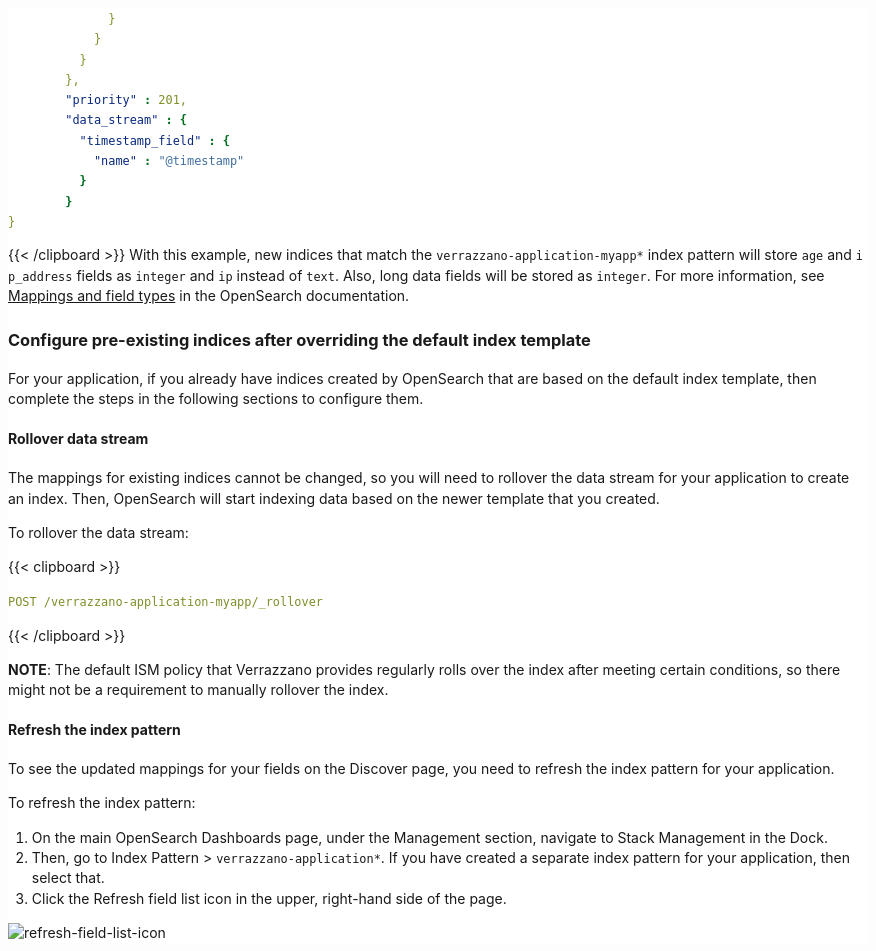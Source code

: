 ```yaml
              }
            }
          }
        },
        "priority" : 201,
        "data_stream" : {
          "timestamp_field" : {
            "name" : "@timestamp"
          }
        }
}
```
{{< /clipboard >}}
With this example, new indices that match the `verrazzano-application-myapp*` index pattern will store `age` and `ip_address` fields as `integer` and `ip` instead of `text`. Also, long data fields will be stored as `integer`. For more information, see [Mappings and field types](https://opensearch.org/docs/latest/field-types/index/) in the OpenSearch documentation.

### Configure pre-existing indices after overriding the default index template
For your application, if you already have indices created by OpenSearch that are based on the default index template, then complete the steps in the following sections to configure them.

#### Rollover data stream
The mappings for existing indices cannot be changed, so you will need to rollover the data stream for your application to create an index. Then, OpenSearch will start indexing data based on the newer template that you created.

To rollover the data stream:

{{< clipboard >}}
```yaml
POST /verrazzano-application-myapp/_rollover
```
{{< /clipboard >}}

**NOTE**: The default ISM policy that Verrazzano provides regularly rolls over the index after meeting certain conditions, so there might not be a requirement to manually rollover the index.

#### Refresh the index pattern

To see the updated mappings for your fields on the Discover page, you need to refresh the index pattern for your application.

To refresh the index pattern:
1. On the main OpenSearch Dashboards page, under the Management section, navigate to Stack Management in the Dock.
2. Then, go to Index Pattern > `verrazzano-application*`. If you have created a separate index pattern for your application, then select that.
3. Click the Refresh field list icon in the upper, right-hand side of the page.

![refresh-field-list-icon](/docs/images/refresh-field-list-icon.png)
